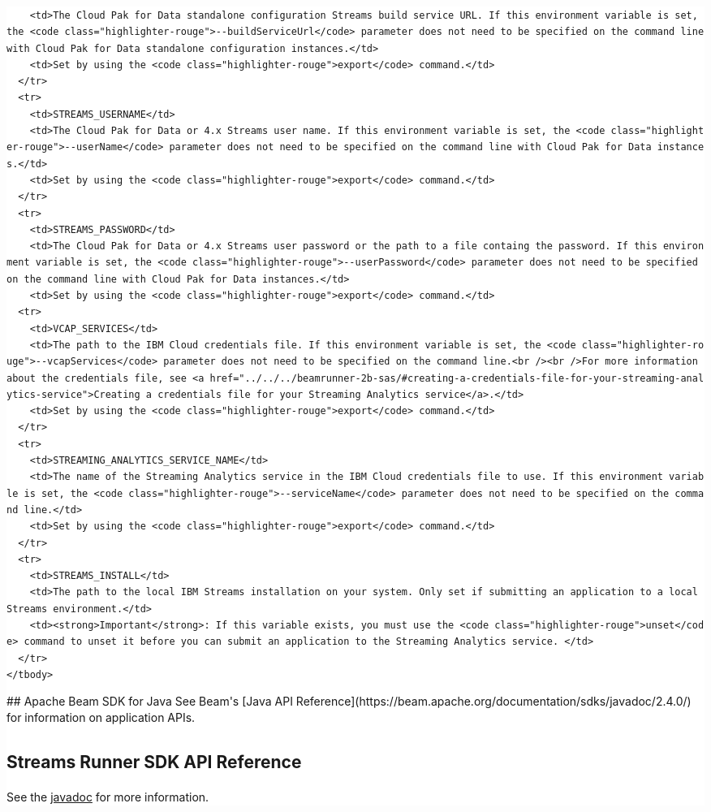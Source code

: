         <td>The Cloud Pak for Data standalone configuration Streams build service URL. If this environment variable is set, the <code class="highlighter-rouge">--buildServiceUrl</code> parameter does not need to be specified on the command line with Cloud Pak for Data standalone configuration instances.</td>
        <td>Set by using the <code class="highlighter-rouge">export</code> command.</td>
      </tr>
      <tr>
        <td>STREAMS_USERNAME</td>
        <td>The Cloud Pak for Data or 4.x Streams user name. If this environment variable is set, the <code class="highlighter-rouge">--userName</code> parameter does not need to be specified on the command line with Cloud Pak for Data instances.</td>
        <td>Set by using the <code class="highlighter-rouge">export</code> command.</td>
      </tr>
      <tr>
        <td>STREAMS_PASSWORD</td>
        <td>The Cloud Pak for Data or 4.x Streams user password or the path to a file containg the password. If this environment variable is set, the <code class="highlighter-rouge">--userPassword</code> parameter does not need to be specified on the command line with Cloud Pak for Data instances.</td>
        <td>Set by using the <code class="highlighter-rouge">export</code> command.</td>
      <tr>
        <td>VCAP_SERVICES</td>
        <td>The path to the IBM Cloud credentials file. If this environment variable is set, the <code class="highlighter-rouge">--vcapServices</code> parameter does not need to be specified on the command line.<br /><br />For more information about the credentials file, see <a href="../../../beamrunner-2b-sas/#creating-a-credentials-file-for-your-streaming-analytics-service">Creating a credentials file for your Streaming Analytics service</a>.</td>
        <td>Set by using the <code class="highlighter-rouge">export</code> command.</td>
      </tr>
      <tr>
        <td>STREAMING_ANALYTICS_SERVICE_NAME</td>
        <td>The name of the Streaming Analytics service in the IBM Cloud credentials file to use. If this environment variable is set, the <code class="highlighter-rouge">--serviceName</code> parameter does not need to be specified on the command line.</td>
        <td>Set by using the <code class="highlighter-rouge">export</code> command.</td>
      </tr>
      <tr>
        <td>STREAMS_INSTALL</td>
        <td>The path to the local IBM Streams installation on your system. Only set if submitting an application to a local Streams environment.</td>
        <td><strong>Important</strong>: If this variable exists, you must use the <code class="highlighter-rouge">unset</code> command to unset it before you can submit an application to the Streaming Analytics service. </td>
      </tr>
    </tbody>
  </table>
## Apache Beam SDK for Java
See Beam's [Java API Reference](https://beam.apache.org/documentation/sdks/javadoc/2.4.0/) for information on application APIs.

## Streams Runner SDK API Reference
See the [javadoc](../release/1.2/javadoc/index.html) for more information.
